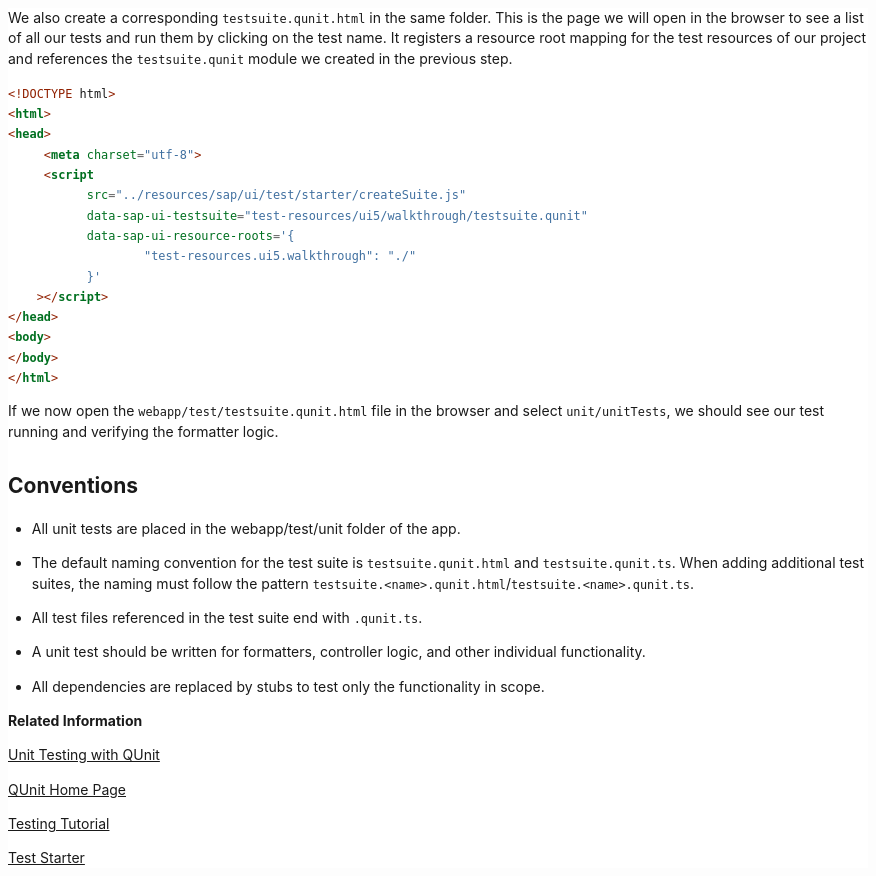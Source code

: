 We also create a corresponding `testsuite.qunit.html` in the same folder. This is the page we will open in the browser to see a list of all our tests and run them by clicking on the test name. It registers a resource root mapping for the test resources of our project and references the `testsuite.qunit` module we created in the previous step.

```html
<!DOCTYPE html>
<html>
<head>
	 <meta charset="utf-8">
	 <script
		   src="../resources/sap/ui/test/starter/createSuite.js"
		   data-sap-ui-testsuite="test-resources/ui5/walkthrough/testsuite.qunit"
		   data-sap-ui-resource-roots='{
			       "test-resources.ui5.walkthrough": "./"
		   }'
	></script>
</head>
<body>
</body>
</html>
```

If we now open the `webapp/test/testsuite.qunit.html` file in the browser and select `unit/unitTests`, we should see our test running and verifying the formatter logic.



## Conventions

-   All unit tests are placed in the webapp/test/unit folder of the app.

-   The default naming convention for the test suite is `testsuite.qunit.html` and `testsuite.qunit.ts`. When adding additional test suites, the naming must follow the pattern `testsuite.<name>.qunit.html`/`testsuite.<name>.qunit.ts`.

-   All test files referenced in the test suite end with `.qunit.ts`.

-   A unit test should be written for formatters, controller logic, and other individual functionality.

-   All dependencies are replaced by stubs to test only the functionality in scope.


**Related Information**  


[Unit Testing with QUnit](../04_Essentials/unit-testing-with-qunit-09d145c.md "QUnit is a powerful, easy-to-use JavaScript unit testing framework. It is used by the jQuery, jQuery UI and jQuery Mobile projects and is capable of testing any generic JavaScript code. It supports asynchronous tests out-of-the-box.")

[QUnit Home Page](https://qunitjs.com/)

[Testing Tutorial](testing-tutorial-291c912.md "In this tutorial we will test application functionality with the testing tools that are delivered with OpenUI5. At different steps of this tutorial you will write tests using QUnit, OPA5, and the OData V2 mock server. Additionally, you will learn about testing strategies, Test Driven Development (TDD), and much more.")

[Test Starter](../04_Essentials/test-starter-032be2c.md "The test starter is a concept intended to simplify the test setup for OpenUI5 applications and libraries by orchestrating your QUnit and OPA5 tests.")

